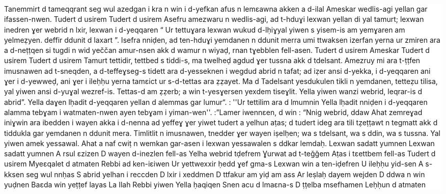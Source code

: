 Tanemmirt d tameqqrant seg wul azedgan i
kra n win i d-yefkan afus n lemɛawna akken a d-ilal Ameskar
wedlis-agi yellan gar ifassen-nwen.
Tudert d usirem
Tudert d usirem
Asefru amezwaru n wedlis-agi, ad t-hduɣi lexwan
yellan di yal tamurt; lexwan inedren  ɣer webrid n lxir,
lexwan i d-yeqqaren “
Ur tettuɣara lexwan wukud d-lḥiɣyal yiwen s yisem-is am yemɣaren am yelmeẓyen.
deffir ddunit d laxart ”.
Isefra nniḍen, ad ten-hduɣi yemdanen n ddunit
merra umi ttwaksen izerfan yerna ur zmiren ara a d-neṭṭqen
si tugdi n wid yeččan amur-nsen akk d wamur n wiyaḍ, rnan tɣebblen fell-asen.
Tudert d usirem Ameskar
Tudert d usirem
Tudert d usirem
Tamurt tettidir, tettbed s tiddi-s, ma twelheḍ agdud  ɣer
tussna akk d tdelsant. Amezruy mi ara t-ṭṭfen
imusnawen ad t-sneqden, a d-teffeɣseg-s tidett ara d-yesseknen i wegdud abrid n tafat; ad iẓer ansi d-yekka, i d-yeqqaren
ani  ɣer i d-yewweḍ, ani  ɣer i ileḥḥu yerna tamɛict ur s-d-tettas ara ẓẓayet.
Ma d Tadelsant yesdukulen tikli n yemdanen, tetteẓu
tilisa, yal yiwen ansi d-yuɣal wezref-is. Tettas-d am ẓẓerb; a
win t-yesɣersen yexdem tiseɣlit.
Yella yiwen wanzi
webrid, leqrar-is d abrid”.
Yella daɣen lḥadit d-yeqqaren
yellan d alemmas gar lumur“.
: ''Ur tettilim ara d lmumnin
Yella lḥadit nniḍen i d-yeqqaren
alamma tebɣam i watmaten-nwen ayen tebɣam i yiman-wen''.
:”Lamer iwennɛen, d win
: “Nnig webrid, ddaw
Ahat zemreɣad iniɣwin ara ibedden i wayen akka i d-nenna ad yeffeɣ  ɣer yiwet tudert a yelhun aṭas; d tudert ideg
ara tili tẓeṭṭawt n tegmatt akk d tiddukla gar yemdanen n
ddunit mera. Timlitlit n imusnawen, tnedder  ɣer wayen
iṣelḥen; wa s tdelsant, wa s ddin, wa s tussna.
Yal yiwen amek yessawal. Ahat a naf cwiṭ n wemkan
gar-asen i lexwan yessawalen s ddkar lemdaḥ.
Lexwan sadatt yumnen
Lexwan sadatt yumnen
A rsul ɛzizen
D wayen d-inezlen fell-as
Yelha webrid tḍefrem
Ɣurwat ad t-teǧǧem
Aṭas i tɛettbem fell-as
Tudert d usirem
Myeɛqalet d atmaten
Rebbi ad ken-iɛiwen
Ur yettwexxir ḥedd ɣef gma-s
Lexwan win a ten-iḍefren
U ileḥḥu yid-sen
A s-kksen seg wul nnḥas
S abrid yelhan i reccden
D lxir i xeddmen
D ttfakur am yiḍ am ass
Ar leṣlaḥ dayem wejden
D ddwa n win yuḍnen
Baɛda win yeṭṭef layas
La Ilah Rebbi yiwen Yella ḥaqiqen
Snen acu d lmaɛna-s
D ṭṭelba msefhamen
Leḥḥun d atmaten